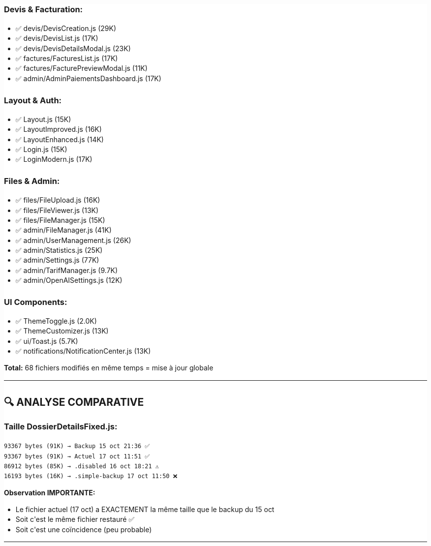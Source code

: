 ### Devis & Facturation:
- ✅ devis/DevisCreation.js (29K)
- ✅ devis/DevisList.js (17K)
- ✅ devis/DevisDetailsModal.js (23K)
- ✅ factures/FacturesList.js (17K)
- ✅ factures/FacturePreviewModal.js (11K)
- ✅ admin/AdminPaiementsDashboard.js (17K)

### Layout & Auth:
- ✅ Layout.js (15K)
- ✅ LayoutImproved.js (16K)
- ✅ LayoutEnhanced.js (14K)
- ✅ Login.js (15K)
- ✅ LoginModern.js (17K)

### Files & Admin:
- ✅ files/FileUpload.js (16K)
- ✅ files/FileViewer.js (13K)
- ✅ files/FileManager.js (15K)
- ✅ admin/FileManager.js (41K)
- ✅ admin/UserManagement.js (26K)
- ✅ admin/Statistics.js (25K)
- ✅ admin/Settings.js (77K)
- ✅ admin/TarifManager.js (9.7K)
- ✅ admin/OpenAISettings.js (12K)

### UI Components:
- ✅ ThemeToggle.js (2.0K)
- ✅ ThemeCustomizer.js (13K)
- ✅ ui/Toast.js (5.7K)
- ✅ notifications/NotificationCenter.js (13K)

**Total:** 68 fichiers modifiés en même temps = mise à jour globale

---

## 🔍 ANALYSE COMPARATIVE

### Taille DossierDetailsFixed.js:

```
93367 bytes (91K) → Backup 15 oct 21:36 ✅
93367 bytes (91K) → Actuel 17 oct 11:51 ✅
86912 bytes (85K) → .disabled 16 oct 18:21 ⚠️
16193 bytes (16K) → .simple-backup 17 oct 11:50 ❌
```

**Observation IMPORTANTE:**
- Le fichier actuel (17 oct) a EXACTEMENT la même taille que le backup du 15 oct
- Soit c'est le même fichier restauré ✅
- Soit c'est une coïncidence (peu probable)

---